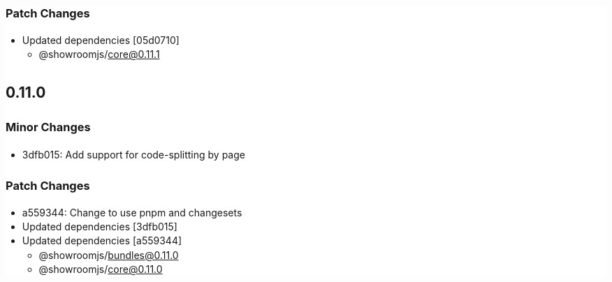 ### Patch Changes

- Updated dependencies [05d0710]
  - @showroomjs/core@0.11.1

## 0.11.0

### Minor Changes

- 3dfb015: Add support for code-splitting by page

### Patch Changes

- a559344: Change to use pnpm and changesets
- Updated dependencies [3dfb015]
- Updated dependencies [a559344]
  - @showroomjs/bundles@0.11.0
  - @showroomjs/core@0.11.0
